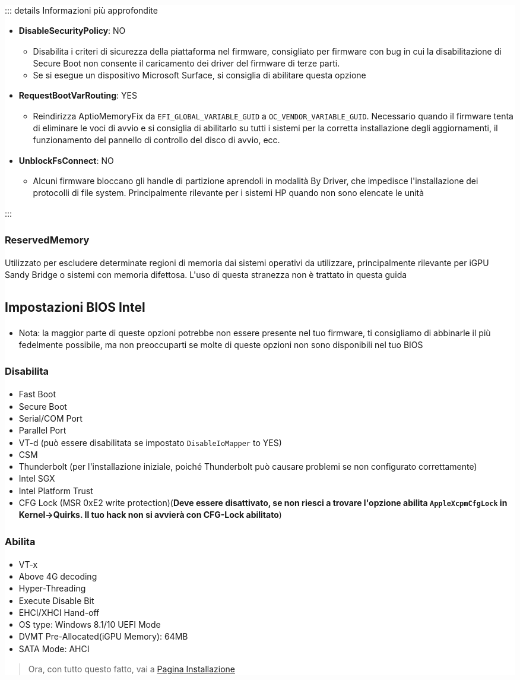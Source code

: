 ::: details Informazioni più approfondite

* **DisableSecurityPolicy**: NO
  * Disabilita i criteri di sicurezza della piattaforma nel firmware, consigliato per firmware con bug in cui la disabilitazione di Secure Boot non consente il caricamento dei driver del firmware di terze parti.
  * Se si esegue un dispositivo Microsoft Surface, si consiglia di abilitare questa opzione

* **RequestBootVarRouting**: YES
  * Reindirizza AptioMemoryFix da `EFI_GLOBAL_VARIABLE_GUID` a `OC_VENDOR_VARIABLE_GUID`. Necessario quando il firmware tenta di eliminare le voci di avvio e si consiglia di abilitarlo su tutti i sistemi per la corretta installazione degli aggiornamenti, il funzionamento del pannello di controllo del disco di avvio, ecc.

* **UnblockFsConnect**: NO
  * Alcuni firmware bloccano gli handle di partizione aprendoli in modalità By Driver, che impedisce l'installazione dei protocolli di file system. Principalmente rilevante per i sistemi HP quando non sono elencate le unità

:::

### ReservedMemory

Utilizzato per escludere determinate regioni di memoria dai sistemi operativi da utilizzare, principalmente rilevante per iGPU Sandy Bridge o sistemi con memoria difettosa. L'uso di questa stranezza non è trattato in questa guida

## Impostazioni BIOS Intel

* Nota: la maggior parte di queste opzioni potrebbe non essere presente nel tuo firmware, ti consigliamo di abbinarle il più fedelmente possibile, ma non preoccuparti se molte di queste opzioni non sono disponibili nel tuo BIOS

### Disabilita

* Fast Boot
* Secure Boot
* Serial/COM Port
* Parallel Port
* VT-d (può essere disabilitata se impostato `DisableIoMapper` to YES)
* CSM
* Thunderbolt (per l'installazione iniziale, poiché Thunderbolt può causare problemi se non configurato correttamente)
* Intel SGX
* Intel Platform Trust
* CFG Lock (MSR 0xE2 write protection)(**Deve essere disattivato, se non riesci a trovare l'opzione abilita `AppleXcpmCfgLock` in Kernel->Quirks. Il tuo hack non si avvierà con CFG-Lock abilitato**)

### Abilita

* VT-x
* Above 4G decoding
* Hyper-Threading
* Execute Disable Bit
* EHCI/XHCI Hand-off
* OS type: Windows 8.1/10 UEFI Mode
* DVMT Pre-Allocated(iGPU Memory): 64MB
* SATA Mode: AHCI

> Ora, con tutto questo fatto, vai a [Pagina Installazione](../installation/installation-process.md)
